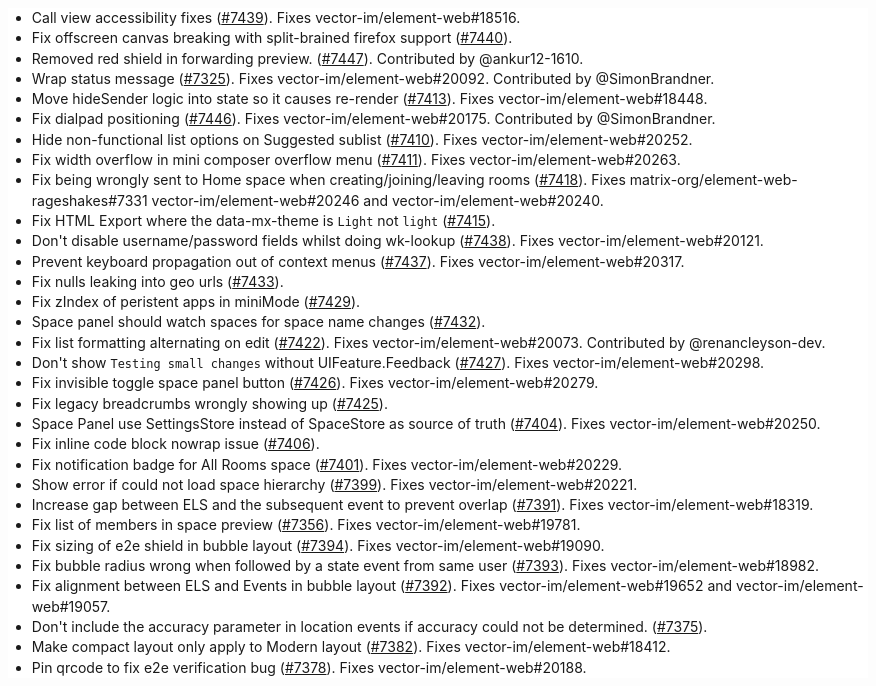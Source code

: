  * Call view accessibility fixes ([\#7439](https://github.com/matrix-org/matrix-react-sdk/pull/7439)). Fixes vector-im/element-web#18516.
 * Fix offscreen canvas breaking with split-brained firefox support ([\#7440](https://github.com/matrix-org/matrix-react-sdk/pull/7440)).
 * Removed red shield in forwarding preview. ([\#7447](https://github.com/matrix-org/matrix-react-sdk/pull/7447)). Contributed by @ankur12-1610.
 * Wrap status message ([\#7325](https://github.com/matrix-org/matrix-react-sdk/pull/7325)). Fixes vector-im/element-web#20092. Contributed by @SimonBrandner.
 * Move hideSender logic into state so it causes re-render ([\#7413](https://github.com/matrix-org/matrix-react-sdk/pull/7413)). Fixes vector-im/element-web#18448.
 * Fix dialpad positioning ([\#7446](https://github.com/matrix-org/matrix-react-sdk/pull/7446)). Fixes vector-im/element-web#20175. Contributed by @SimonBrandner.
 * Hide non-functional list options on Suggested sublist ([\#7410](https://github.com/matrix-org/matrix-react-sdk/pull/7410)). Fixes vector-im/element-web#20252.
 * Fix width overflow in mini composer overflow menu ([\#7411](https://github.com/matrix-org/matrix-react-sdk/pull/7411)). Fixes vector-im/element-web#20263.
 * Fix being wrongly sent to Home space when creating/joining/leaving rooms ([\#7418](https://github.com/matrix-org/matrix-react-sdk/pull/7418)). Fixes matrix-org/element-web-rageshakes#7331 vector-im/element-web#20246 and vector-im/element-web#20240.
 * Fix HTML Export where the data-mx-theme is `Light` not `light` ([\#7415](https://github.com/matrix-org/matrix-react-sdk/pull/7415)).
 * Don't disable username/password fields whilst doing wk-lookup ([\#7438](https://github.com/matrix-org/matrix-react-sdk/pull/7438)). Fixes vector-im/element-web#20121.
 * Prevent keyboard propagation out of context menus ([\#7437](https://github.com/matrix-org/matrix-react-sdk/pull/7437)). Fixes vector-im/element-web#20317.
 * Fix nulls leaking into geo urls ([\#7433](https://github.com/matrix-org/matrix-react-sdk/pull/7433)).
 * Fix zIndex of peristent apps in miniMode ([\#7429](https://github.com/matrix-org/matrix-react-sdk/pull/7429)).
 * Space panel should watch spaces for space name changes ([\#7432](https://github.com/matrix-org/matrix-react-sdk/pull/7432)).
 * Fix list formatting alternating on edit ([\#7422](https://github.com/matrix-org/matrix-react-sdk/pull/7422)). Fixes vector-im/element-web#20073. Contributed by @renancleyson-dev.
 * Don't show `Testing small changes` without UIFeature.Feedback ([\#7427](https://github.com/matrix-org/matrix-react-sdk/pull/7427)). Fixes vector-im/element-web#20298.
 * Fix invisible toggle space panel button ([\#7426](https://github.com/matrix-org/matrix-react-sdk/pull/7426)). Fixes vector-im/element-web#20279.
 * Fix legacy breadcrumbs wrongly showing up ([\#7425](https://github.com/matrix-org/matrix-react-sdk/pull/7425)).
 * Space Panel use SettingsStore instead of SpaceStore as source of truth ([\#7404](https://github.com/matrix-org/matrix-react-sdk/pull/7404)). Fixes vector-im/element-web#20250.
 * Fix inline code block nowrap issue ([\#7406](https://github.com/matrix-org/matrix-react-sdk/pull/7406)).
 * Fix notification badge for All Rooms space ([\#7401](https://github.com/matrix-org/matrix-react-sdk/pull/7401)). Fixes vector-im/element-web#20229.
 * Show error if could not load space hierarchy ([\#7399](https://github.com/matrix-org/matrix-react-sdk/pull/7399)). Fixes vector-im/element-web#20221.
 * Increase gap between ELS and the subsequent event to prevent overlap ([\#7391](https://github.com/matrix-org/matrix-react-sdk/pull/7391)). Fixes vector-im/element-web#18319.
 * Fix list of members in space preview ([\#7356](https://github.com/matrix-org/matrix-react-sdk/pull/7356)). Fixes vector-im/element-web#19781.
 * Fix sizing of e2e shield in bubble layout ([\#7394](https://github.com/matrix-org/matrix-react-sdk/pull/7394)). Fixes vector-im/element-web#19090.
 * Fix bubble radius wrong when followed by a state event from same user ([\#7393](https://github.com/matrix-org/matrix-react-sdk/pull/7393)). Fixes vector-im/element-web#18982.
 * Fix alignment between ELS and Events in bubble layout ([\#7392](https://github.com/matrix-org/matrix-react-sdk/pull/7392)). Fixes vector-im/element-web#19652 and vector-im/element-web#19057.
 * Don't include the accuracy parameter in location events if accuracy could not be determined. ([\#7375](https://github.com/matrix-org/matrix-react-sdk/pull/7375)).
 * Make compact layout only apply to Modern layout ([\#7382](https://github.com/matrix-org/matrix-react-sdk/pull/7382)). Fixes vector-im/element-web#18412.
 * Pin qrcode to fix e2e verification bug ([\#7378](https://github.com/matrix-org/matrix-react-sdk/pull/7378)). Fixes vector-im/element-web#20188.